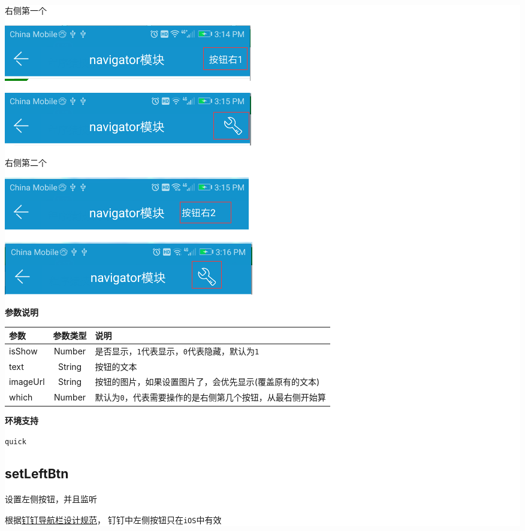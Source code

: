 ```js
```

右侧第一个

![](images/navigator.rightbtn.png)

![](images/navigator.rightbtnimg.png)

右侧第二个

![](images/navigator.rightbtn2.png)

![](images/navigator.rightbtnimg2.png)

__参数说明__

| 参数 | 参数类型 | 说明 |
| :------------- |:-------------:|:-------------|
| isShow | Number | 是否显示，`1`代表显示，`0`代表隐藏，默认为`1` |
| text | String | 按钮的文本 |
| imageUrl | String | 按钮的图片，如果设置图片了，会优先显示(覆盖原有的文本) |
| which | Number | 默认为`0`，代表需要操作的是右侧第几个按钮，从最右侧开始算 |

__环境支持__

`quick`

## setLeftBtn

设置左侧按钮，并且监听

根据[钉钉导航栏设计规范](https://open-doc.dingtalk.com/docs/doc.htm?spm=a219a.7629140.0.0.Y9Lijn&treeId=171&articleId=104928&docType=1#setTitle)，
钉钉中左侧按钮只在`iOS`中有效
